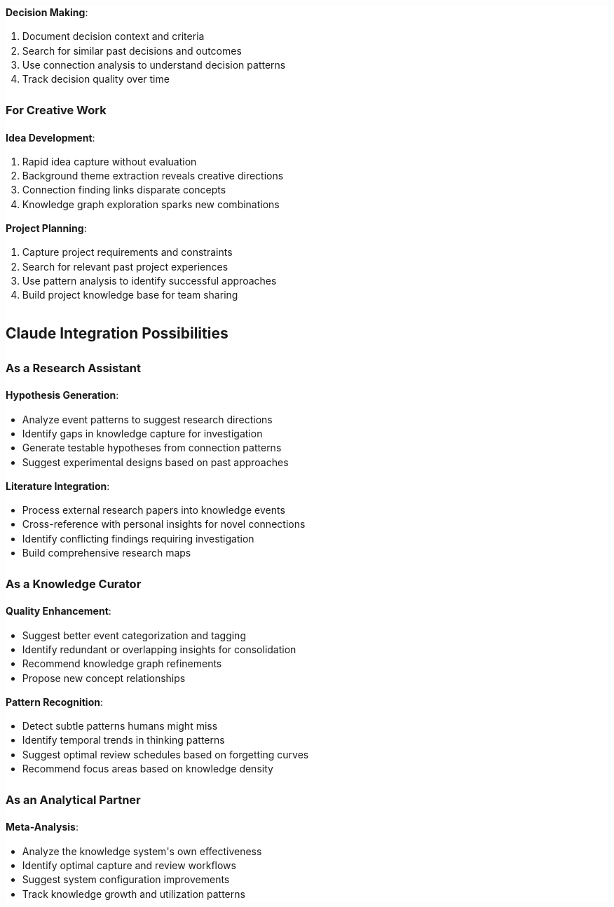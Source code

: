 **Decision Making**:
1. Document decision context and criteria
2. Search for similar past decisions and outcomes
3. Use connection analysis to understand decision patterns
4. Track decision quality over time

### For Creative Work

**Idea Development**:
1. Rapid idea capture without evaluation
2. Background theme extraction reveals creative directions
3. Connection finding links disparate concepts
4. Knowledge graph exploration sparks new combinations

**Project Planning**:
1. Capture project requirements and constraints
2. Search for relevant past project experiences
3. Use pattern analysis to identify successful approaches
4. Build project knowledge base for team sharing

## Claude Integration Possibilities

### As a Research Assistant

**Hypothesis Generation**:
- Analyze event patterns to suggest research directions
- Identify gaps in knowledge capture for investigation
- Generate testable hypotheses from connection patterns
- Suggest experimental designs based on past approaches

**Literature Integration**:
- Process external research papers into knowledge events
- Cross-reference with personal insights for novel connections
- Identify conflicting findings requiring investigation
- Build comprehensive research maps

### As a Knowledge Curator

**Quality Enhancement**:
- Suggest better event categorization and tagging
- Identify redundant or overlapping insights for consolidation
- Recommend knowledge graph refinements
- Propose new concept relationships

**Pattern Recognition**:
- Detect subtle patterns humans might miss
- Identify temporal trends in thinking patterns
- Suggest optimal review schedules based on forgetting curves
- Recommend focus areas based on knowledge density

### As an Analytical Partner

**Meta-Analysis**:
- Analyze the knowledge system's own effectiveness
- Identify optimal capture and review workflows
- Suggest system configuration improvements
- Track knowledge growth and utilization patterns
